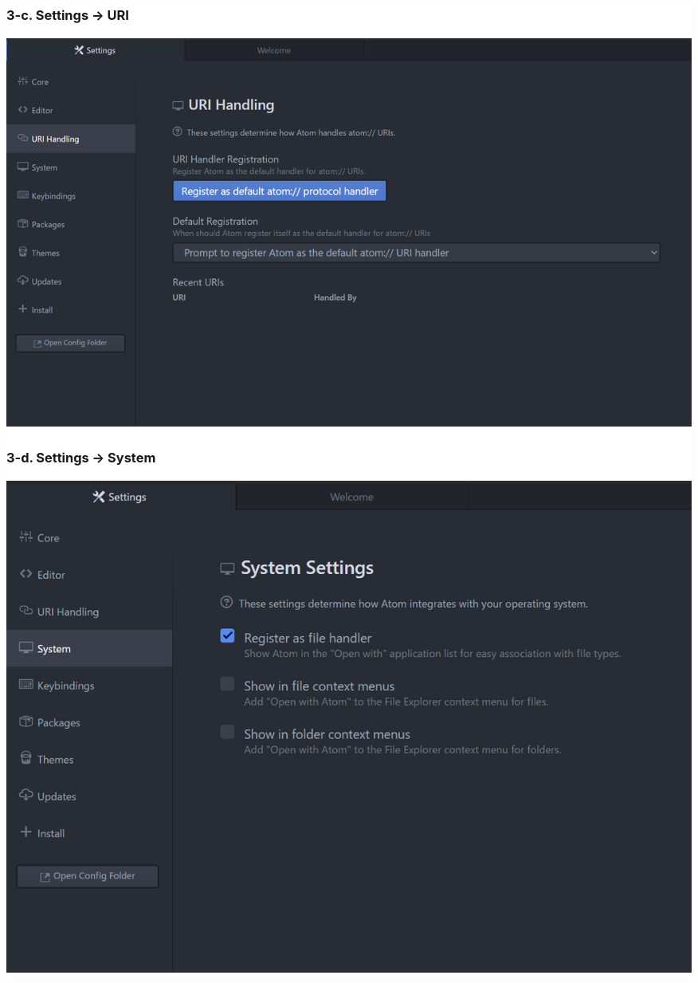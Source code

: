 ### 3-c. Settings -> URI 

![Settings URI](./img/Atom_Settings_URI.png)

### 3-d. Settings -> System 

![Settings System](./img/Atom_Settings_System.png)
